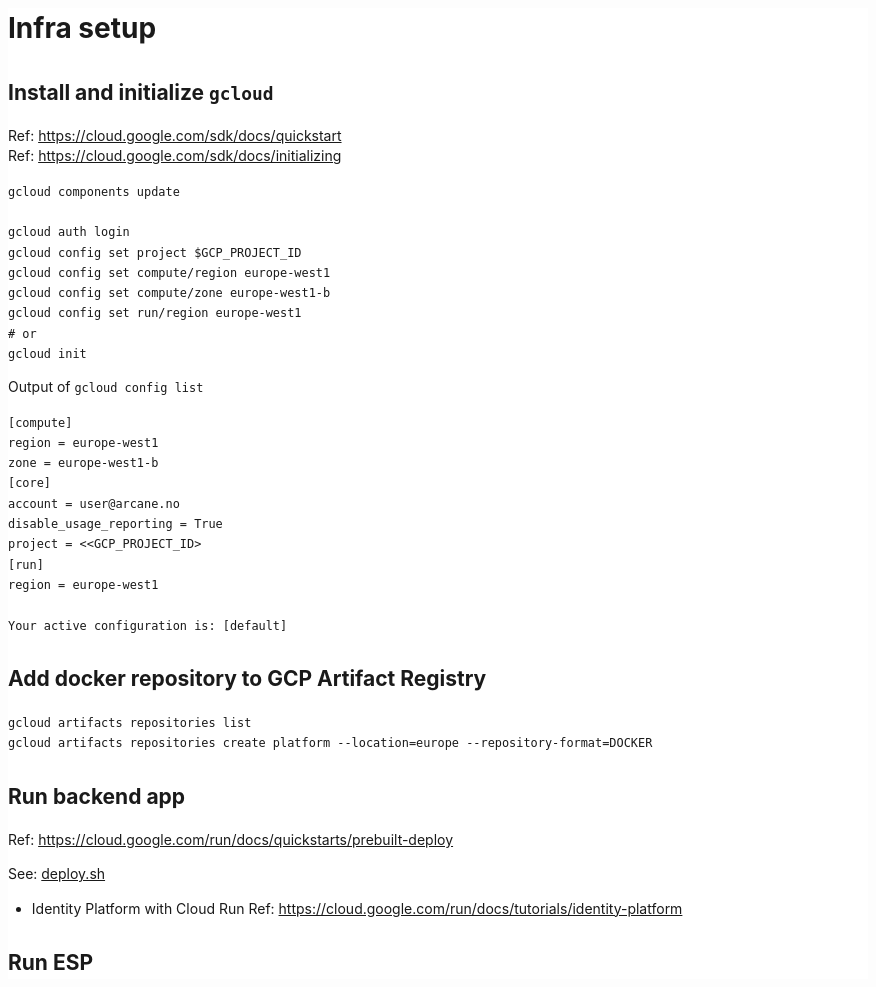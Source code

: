 # Infra setup

## Install and initialize `gcloud`  

Ref: https://cloud.google.com/sdk/docs/quickstart  
Ref: https://cloud.google.com/sdk/docs/initializing  
```shell
gcloud components update

gcloud auth login
gcloud config set project $GCP_PROJECT_ID
gcloud config set compute/region europe-west1
gcloud config set compute/zone europe-west1-b
gcloud config set run/region europe-west1
# or
gcloud init
```

Output of `gcloud config list`
```text
[compute]
region = europe-west1
zone = europe-west1-b
[core]
account = user@arcane.no
disable_usage_reporting = True
project = <<GCP_PROJECT_ID>
[run]
region = europe-west1

Your active configuration is: [default]
```

## Add docker repository to GCP Artifact Registry

```shell
gcloud artifacts repositories list
gcloud artifacts repositories create platform --location=europe --repository-format=DOCKER
```

## Run backend app

Ref: https://cloud.google.com/run/docs/quickstarts/prebuilt-deploy  

See: [deploy.sh](deploy.sh)

* Identity Platform with Cloud Run
Ref: https://cloud.google.com/run/docs/tutorials/identity-platform

## Run ESP
